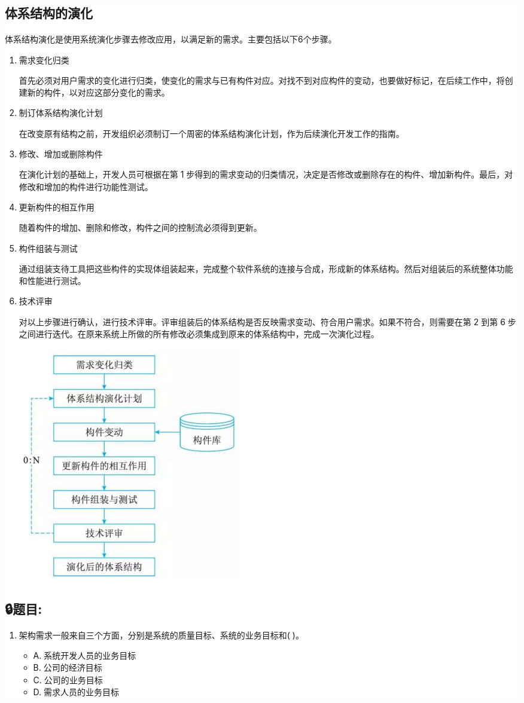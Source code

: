 ## 体系结构的演化

体系结构演化是使用系统演化步骤去修改应用，以满足新的需求。主要包括以下6个步骤。

1. 需求变化归类

    首先必须对用户需求的变化进行归类，使变化的需求与已有构件对应。对找不到对应构件的变动，也要做好标记，在后续工作中，将创建新的构件，以对应这部分变化的需求。

2. 制订体系结构演化计划

    在改变原有结构之前，开发组织必须制订一个周密的体系结构演化计划，作为后续演化开发工作的指南。

3. 修改、增加或删除构件

    在演化计划的基础上，开发人员可根据在第 1 步得到的需求变动的归类情况，决定是否修改或删除存在的构件、增加新构件。最后，对修改和增加的构件进行功能性测试。

4. 更新构件的相互作用

    随着构件的增加、删除和修改，构件之间的控制流必须得到更新。

5. 构件组装与测试

    通过组装支待工具把这些构件的实现体组装起来，完成整个软件系统的连接与合成，形成新的体系结构。然后对组装后的系统整体功能和性能进行测试。

6. 技术评审

    对以上步骤进行确认，进行技术评审。评审组装后的体系结构是否反映需求变动、符合用户需求。如果不符合，则需要在第 2 到第 6 步之间进行迭代。在原来系统上所做的所有修改必须集成到原来的体系结构中，完成一次演化过程。

    ![alt text](2基于架构的软件开发方法/体系结构演化过程.png)


## 🔒题目:

1. 架构需求一般来自三个方面，分别是系统的质量目标、系统的业务目标和(  )。

    - A. 系统开发人员的业务目标
    - B. 公司的经济目标
    - C. 公司的业务目标
    - D. 需求人员的业务目标
